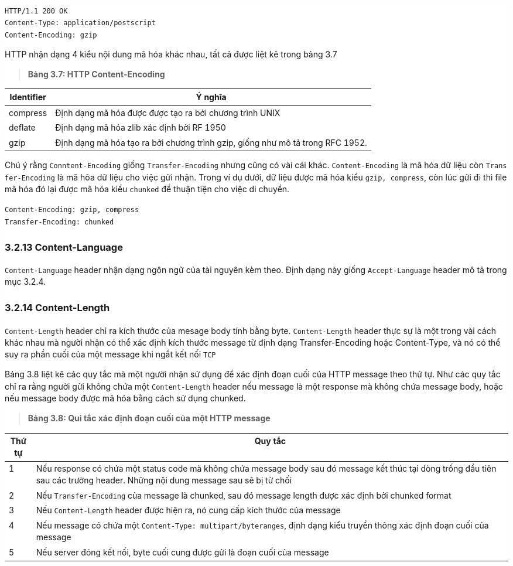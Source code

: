 ```sh
HTTP/1.1 200 OK
Content-Type: application/postscript
Content-Encoding: gzip

```

HTTP nhận dạng 4 kiểu nội dung mã hóa khác nhau, tất cả được liệt kê trong bảng 3.7

>**Bảng 3.7: HTTP Content-Encoding**

|Identifier|Ý nghĩa|
|----------|-------|
|compress|Định dạng mã hóa được được tạo ra bởi chương trình UNIX|
|deflate|Định dạng mã hóa zlib xác định bởi RF 1950|
|gzip|Định dạng mã hóa tạo ra bởi chương trình gzip, giống như mô tả trong RFC 1952.|

Chú ý rằng `Conntent-Encoding` giống `Transfer-Encoding` nhưng cũng có vài cái khác. `Content-Encoding` là mã hóa dữ liệu còn `Transfer-Encoding` là mã hõa dữ liệu cho việc gửi nhận. Trong ví dụ dưới, dữ liệu được mã hóa kiểu `gzip, compress`, còn lúc gửi đi thì file mã hóa đó lại được mã hóa kiểu `chunked` để thuận tiện cho việc di chuyển.

```sh
Content-Encoding: gzip, compress
Transfer-Encoding: chunked
```

### 3.2.13 Content-Language

`Content-Language` header nhận dạng ngôn ngữ của tài nguyên kèm theo. Định dạng này giống `Accept-Language` header mô tả trong mục 3.2.4.

### 3.2.14 Content-Length

`Content-Length` header chỉ ra kích thước của mesage body tính bằng byte. `Content-Length` header thực sự là một trong vài cách khác nhau mà người nhận có thể xác định kích thước message từ định dạng Transfer-Encoding hoặc Content-Type, và nó có thể suy ra phần cuối của một message khi ngắt kết nối `TCP`

Bảng 3.8 liệt kê các quy tắc mà một người nhận sử dụng để xác định đoạn cuối của HTTP message theo thứ tự. Như các quy tắc chỉ ra rằng người gửi không chứa một `Content-Length` header nếu message là một response mà không chứa message body, hoặc nếu message body được mã hóa bằng cách sử dụng chunked.

>**Bảng 3.8: Qui tắc xác định đoạn cuối của một HTTP message**

|Thứ tự|Quy tắc|
|------|-------|
|1|Nếu response có chứa một status code mà không chứa message body sau đó message kết thúc tại dòng trống đầu tiên sau các trường header. Những nội dung message sau sẽ bị từ chối|
|2|Nếu `Transfer-Encoding` của message là chunked, sau đó message length được xác định bởi chunked format|
|3|Nếu `Content-Length` header được hiện ra, nó cung cấp kích thước của message|
|4|Nếu message có chứa một `Content-Type: multipart/byteranges`, định dạng kiểu truyền thông xác định đoạn cuối của message|
|5|Nếu server đóng kết nối, byte cuối cung được gửi là đoạn cuối của message|
